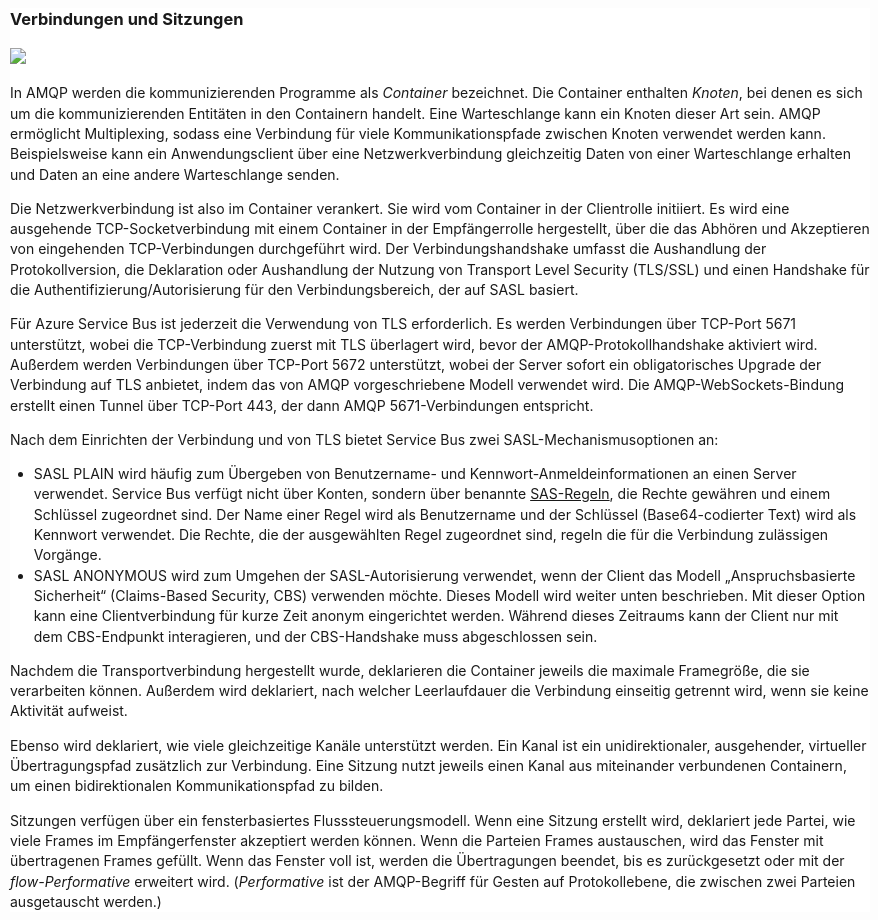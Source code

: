 ### <a name="connections-and-sessions"></a>Verbindungen und Sitzungen
![][1]

In AMQP werden die kommunizierenden Programme als *Container* bezeichnet. Die Container enthalten *Knoten*, bei denen es sich um die kommunizierenden Entitäten in den Containern handelt. Eine Warteschlange kann ein Knoten dieser Art sein. AMQP ermöglicht Multiplexing, sodass eine Verbindung für viele Kommunikationspfade zwischen Knoten verwendet werden kann. Beispielsweise kann ein Anwendungsclient über eine Netzwerkverbindung gleichzeitig Daten von einer Warteschlange erhalten und Daten an eine andere Warteschlange senden.

Die Netzwerkverbindung ist also im Container verankert. Sie wird vom Container in der Clientrolle initiiert. Es wird eine ausgehende TCP-Socketverbindung mit einem Container in der Empfängerrolle hergestellt, über die das Abhören und Akzeptieren von eingehenden TCP-Verbindungen durchgeführt wird. Der Verbindungshandshake umfasst die Aushandlung der Protokollversion, die Deklaration oder Aushandlung der Nutzung von Transport Level Security (TLS/SSL) und einen Handshake für die Authentifizierung/Autorisierung für den Verbindungsbereich, der auf SASL basiert.

Für Azure Service Bus ist jederzeit die Verwendung von TLS erforderlich. Es werden Verbindungen über TCP-Port 5671 unterstützt, wobei die TCP-Verbindung zuerst mit TLS überlagert wird, bevor der AMQP-Protokollhandshake aktiviert wird. Außerdem werden Verbindungen über TCP-Port 5672 unterstützt, wobei der Server sofort ein obligatorisches Upgrade der Verbindung auf TLS anbietet, indem das von AMQP vorgeschriebene Modell verwendet wird. Die AMQP-WebSockets-Bindung erstellt einen Tunnel über TCP-Port 443, der dann AMQP 5671-Verbindungen entspricht.

Nach dem Einrichten der Verbindung und von TLS bietet Service Bus zwei SASL-Mechanismusoptionen an:

* SASL PLAIN wird häufig zum Übergeben von Benutzername- und Kennwort-Anmeldeinformationen an einen Server verwendet. Service Bus verfügt nicht über Konten, sondern über benannte [SAS-Regeln](service-bus-shared-access-signature-authentication.md), die Rechte gewähren und einem Schlüssel zugeordnet sind. Der Name einer Regel wird als Benutzername und der Schlüssel (Base64-codierter Text) wird als Kennwort verwendet. Die Rechte, die der ausgewählten Regel zugeordnet sind, regeln die für die Verbindung zulässigen Vorgänge.
* SASL ANONYMOUS wird zum Umgehen der SASL-Autorisierung verwendet, wenn der Client das Modell „Anspruchsbasierte Sicherheit“ (Claims-Based Security, CBS) verwenden möchte. Dieses Modell wird weiter unten beschrieben. Mit dieser Option kann eine Clientverbindung für kurze Zeit anonym eingerichtet werden. Während dieses Zeitraums kann der Client nur mit dem CBS-Endpunkt interagieren, und der CBS-Handshake muss abgeschlossen sein.

Nachdem die Transportverbindung hergestellt wurde, deklarieren die Container jeweils die maximale Framegröße, die sie verarbeiten können. Außerdem wird deklariert, nach welcher Leerlaufdauer die Verbindung einseitig getrennt wird, wenn sie keine Aktivität aufweist.

Ebenso wird deklariert, wie viele gleichzeitige Kanäle unterstützt werden. Ein Kanal ist ein unidirektionaler, ausgehender, virtueller Übertragungspfad zusätzlich zur Verbindung. Eine Sitzung nutzt jeweils einen Kanal aus miteinander verbundenen Containern, um einen bidirektionalen Kommunikationspfad zu bilden.

Sitzungen verfügen über ein fensterbasiertes Flusssteuerungsmodell. Wenn eine Sitzung erstellt wird, deklariert jede Partei, wie viele Frames im Empfängerfenster akzeptiert werden können. Wenn die Parteien Frames austauschen, wird das Fenster mit übertragenen Frames gefüllt. Wenn das Fenster voll ist, werden die Übertragungen beendet, bis es zurückgesetzt oder mit der *flow-Performative* erweitert wird. (*Performative* ist der AMQP-Begriff für Gesten auf Protokollebene, die zwischen zwei Parteien ausgetauscht werden.)


[this video course]: https://www.youtube.com/playlist?list=PLmE4bZU0qx-wAP02i0I7PJWvDWoCytEjD
[1]: ./media/service-bus-amqp/amqp1.png
[2]: ./media/service-bus-amqp/amqp2.png
[3]: ./media/service-bus-amqp/amqp3.png
[4]: ./media/service-bus-amqp/amqp4.png
[Übersicht über Service Bus AMQP]: service-bus-amqp-overview.md
[AMQP 1.0-Unterstützung für partitionierte Warteschlangen und Themen von Service Bus]: service-bus-partitioned-queues-and-topics-amqp-overview.md
[AMQP in Service Bus für Windows Server]: https://msdn.microsoft.com/library/dn574799.aspx